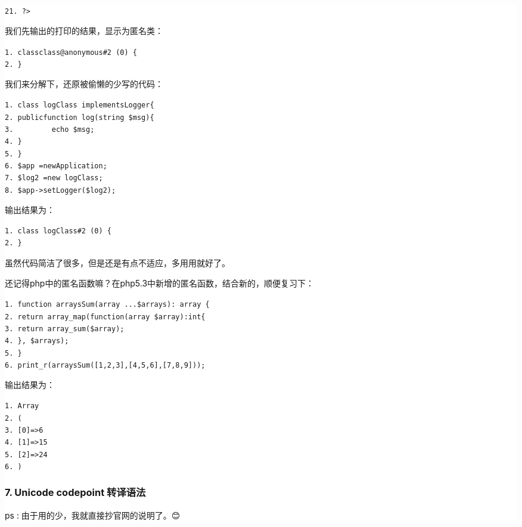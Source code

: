     21. ?>



我们先输出的打印的结果，显示为匿名类：


    1. classclass@anonymous#2 (0) {
    2. }



我们来分解下，还原被偷懒的少写的代码：


    1. class logClass implementsLogger{
    2. publicfunction log(string $msg){
    3.         echo $msg;
    4. }
    5. }
    6. $app =newApplication;
    7. $log2 =new logClass;
    8. $app->setLogger($log2);



输出结果为：


    1. class logClass#2 (0) {
    2. }



虽然代码简洁了很多，但是还是有点不适应，多用用就好了。

还记得php中的匿名函数嘛？在php5.3中新增的匿名函数，结合新的，顺便复习下：


    1. function arraysSum(array ...$arrays): array {
    2. return array_map(function(array $array):int{
    3. return array_sum($array);
    4. }, $arrays);
    5. }
    6. print_r(arraysSum([1,2,3],[4,5,6],[7,8,9]));



输出结果为：


    1. Array
    2. (
    3. [0]=>6
    4. [1]=>15
    5. [2]=>24
    6. )



### 7. Unicode codepoint 转译语法

ps : 由于用的少，我就直接抄官网的说明了。😊
